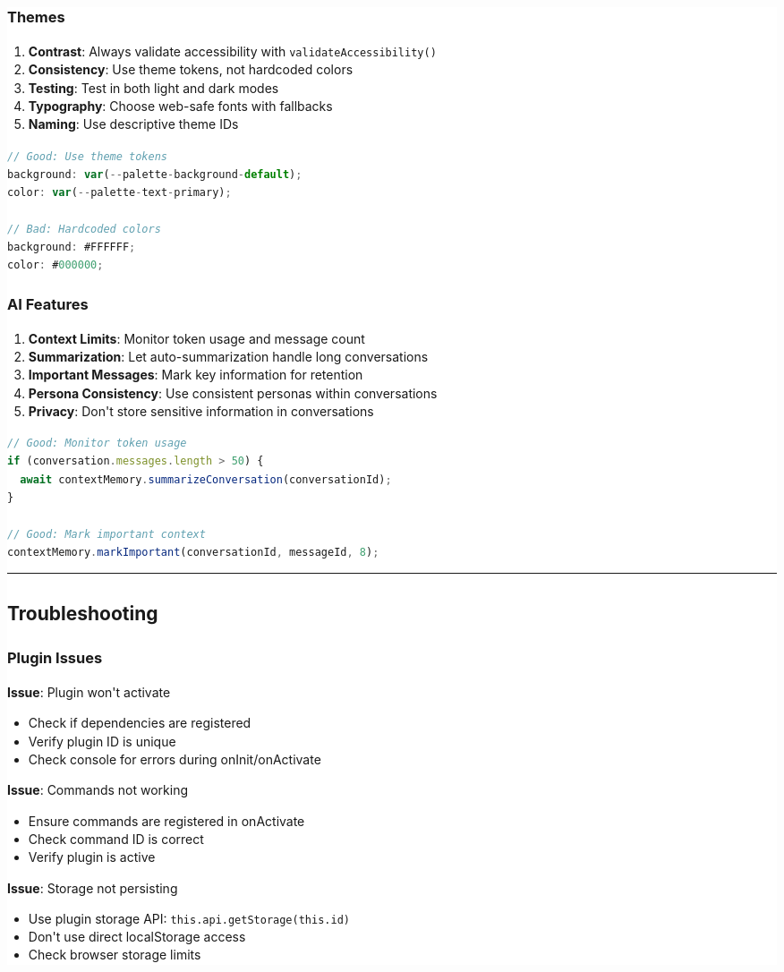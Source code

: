 ### Themes

1. **Contrast**: Always validate accessibility with `validateAccessibility()`
2. **Consistency**: Use theme tokens, not hardcoded colors
3. **Testing**: Test in both light and dark modes
4. **Typography**: Choose web-safe fonts with fallbacks
5. **Naming**: Use descriptive theme IDs

```javascript
// Good: Use theme tokens
background: var(--palette-background-default);
color: var(--palette-text-primary);

// Bad: Hardcoded colors
background: #FFFFFF;
color: #000000;
```

### AI Features

1. **Context Limits**: Monitor token usage and message count
2. **Summarization**: Let auto-summarization handle long conversations
3. **Important Messages**: Mark key information for retention
4. **Persona Consistency**: Use consistent personas within conversations
5. **Privacy**: Don't store sensitive information in conversations

```javascript
// Good: Monitor token usage
if (conversation.messages.length > 50) {
  await contextMemory.summarizeConversation(conversationId);
}

// Good: Mark important context
contextMemory.markImportant(conversationId, messageId, 8);
```

---

## Troubleshooting

### Plugin Issues

**Issue**: Plugin won't activate
- Check if dependencies are registered
- Verify plugin ID is unique
- Check console for errors during onInit/onActivate

**Issue**: Commands not working
- Ensure commands are registered in onActivate
- Check command ID is correct
- Verify plugin is active

**Issue**: Storage not persisting
- Use plugin storage API: `this.api.getStorage(this.id)`
- Don't use direct localStorage access
- Check browser storage limits
